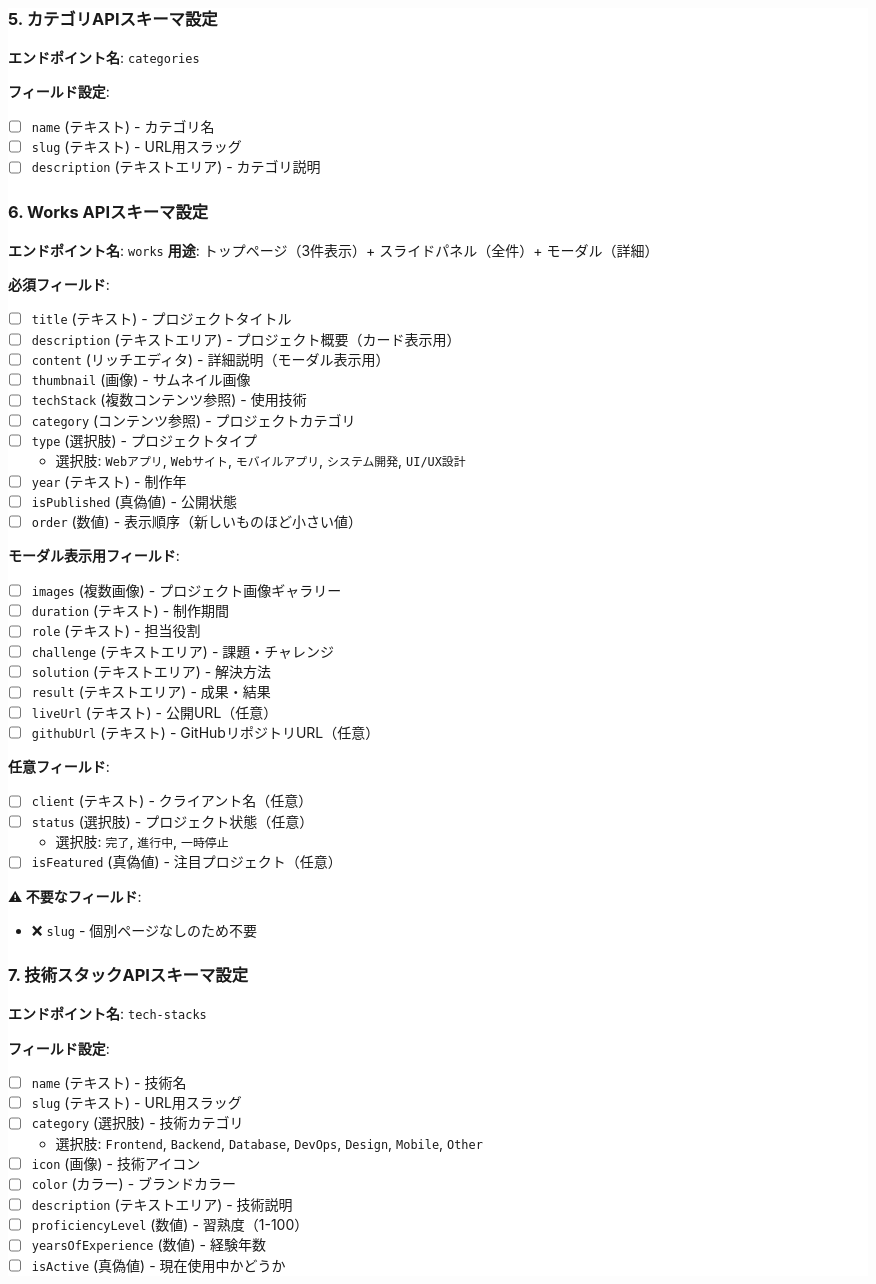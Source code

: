 ### 5. カテゴリAPIスキーマ設定
**エンドポイント名**: `categories`

**フィールド設定**:
- [ ] `name` (テキスト) - カテゴリ名
- [ ] `slug` (テキスト) - URL用スラッグ
- [ ] `description` (テキストエリア) - カテゴリ説明

### 6. Works APIスキーマ設定
**エンドポイント名**: `works`
**用途**: トップページ（3件表示）+ スライドパネル（全件）+ モーダル（詳細）

**必須フィールド**:
- [ ] `title` (テキスト) - プロジェクトタイトル
- [ ] `description` (テキストエリア) - プロジェクト概要（カード表示用）
- [ ] `content` (リッチエディタ) - 詳細説明（モーダル表示用）
- [ ] `thumbnail` (画像) - サムネイル画像
- [ ] `techStack` (複数コンテンツ参照) - 使用技術
- [ ] `category` (コンテンツ参照) - プロジェクトカテゴリ
- [ ] `type` (選択肢) - プロジェクトタイプ
  - 選択肢: `Webアプリ`, `Webサイト`, `モバイルアプリ`, `システム開発`, `UI/UX設計`
- [ ] `year` (テキスト) - 制作年
- [ ] `isPublished` (真偽値) - 公開状態
- [ ] `order` (数値) - 表示順序（新しいものほど小さい値）

**モーダル表示用フィールド**:
- [ ] `images` (複数画像) - プロジェクト画像ギャラリー
- [ ] `duration` (テキスト) - 制作期間
- [ ] `role` (テキスト) - 担当役割
- [ ] `challenge` (テキストエリア) - 課題・チャレンジ
- [ ] `solution` (テキストエリア) - 解決方法
- [ ] `result` (テキストエリア) - 成果・結果
- [ ] `liveUrl` (テキスト) - 公開URL（任意）
- [ ] `githubUrl` (テキスト) - GitHubリポジトリURL（任意）

**任意フィールド**:
- [ ] `client` (テキスト) - クライアント名（任意）
- [ ] `status` (選択肢) - プロジェクト状態（任意）
  - 選択肢: `完了`, `進行中`, `一時停止`
- [ ] `isFeatured` (真偽値) - 注目プロジェクト（任意）

**⚠️ 不要なフィールド**:
- ❌ `slug` - 個別ページなしのため不要

### 7. 技術スタックAPIスキーマ設定
**エンドポイント名**: `tech-stacks`

**フィールド設定**:
- [ ] `name` (テキスト) - 技術名
- [ ] `slug` (テキスト) - URL用スラッグ
- [ ] `category` (選択肢) - 技術カテゴリ
  - 選択肢: `Frontend`, `Backend`, `Database`, `DevOps`, `Design`, `Mobile`, `Other`
- [ ] `icon` (画像) - 技術アイコン
- [ ] `color` (カラー) - ブランドカラー
- [ ] `description` (テキストエリア) - 技術説明
- [ ] `proficiencyLevel` (数値) - 習熟度（1-100）
- [ ] `yearsOfExperience` (数値) - 経験年数
- [ ] `isActive` (真偽値) - 現在使用中かどうか
